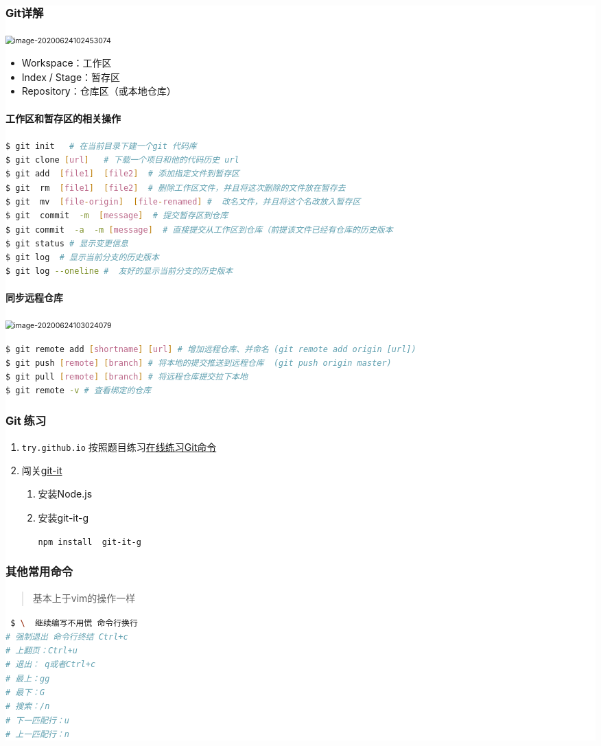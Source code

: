 ### Git详解

<img src="http://img.hansiyuan.top/images/blog/JavaBlog/Github开源之旅/image-20200624102453074.png" alt="image-20200624102453074" style="zoom:75%;" />

- Workspace：工作区
- Index / Stage：暂存区
- Repository：仓库区（或本地仓库）   

#### 工作区和暂存区的相关操作

``` bash
$ git init   # 在当前目录下建一个git 代码库
$ git clone [url]   # 下载一个项目和他的代码历史 url 
$ git add  [file1]  [file2]  # 添加指定文件到暂存区
$ git  rm  [file1]  [file2]  # 删除工作区文件，并且将这次删除的文件放在暂存去
$ git  mv  [file-origin]  [file-renamed] #  改名文件，并且将这个名改放入暂存区
$ git  commit  -m  [message]  # 提交暂存区到仓库
$ git commit  -a  -m [message]  # 直接提交从工作区到仓库（前提该文件已经有仓库的历史版本
$ git status # 显示变更信息
$ git log  # 显示当前分支的历史版本
$ git log --oneline #  友好的显示当前分支的历史版本
```

#### 同步远程仓库

<img src="http://img.hansiyuan.top/images/blog/JavaBlog/Github开源之旅/image-20200624103024079.png" alt="image-20200624103024079" style="zoom:75%;" />

``` bash
$ git remote add [shortname] [url] # 增加远程仓库、并命名 (git remote add origin [url])
$ git push [remote] [branch] # 将本地的提交推送到远程仓库  (git push origin master)
$ git pull [remote] [branch] # 将远程仓库提交拉下本地
$ git remote -v # 查看绑定的仓库
```

### Git 练习

1. `try.github.io` 按照题目练习[在线练习Git命令](http://try.github.io/)

2. 闯关[git-it](https://www.npmjs.com/package/git-it)

   1.  安装Node.js

   2. 安装git-it-g

       ``` bash
       npm install  git-it-g  
       ```
### 其他常用命令

> 基本上于vim的操作一样  

``` bash
 $ \  继续编写不用慌 命令行换行
# 强制退出 命令行终结 Ctrl+c
# 上翻页：Ctrl+u    
# 退出： q或者Ctrl+c   
# 最上：gg   
# 最下：G   
# 搜索：/n   
# 下一匹配行：u  
# 上一匹配行：n    
```
